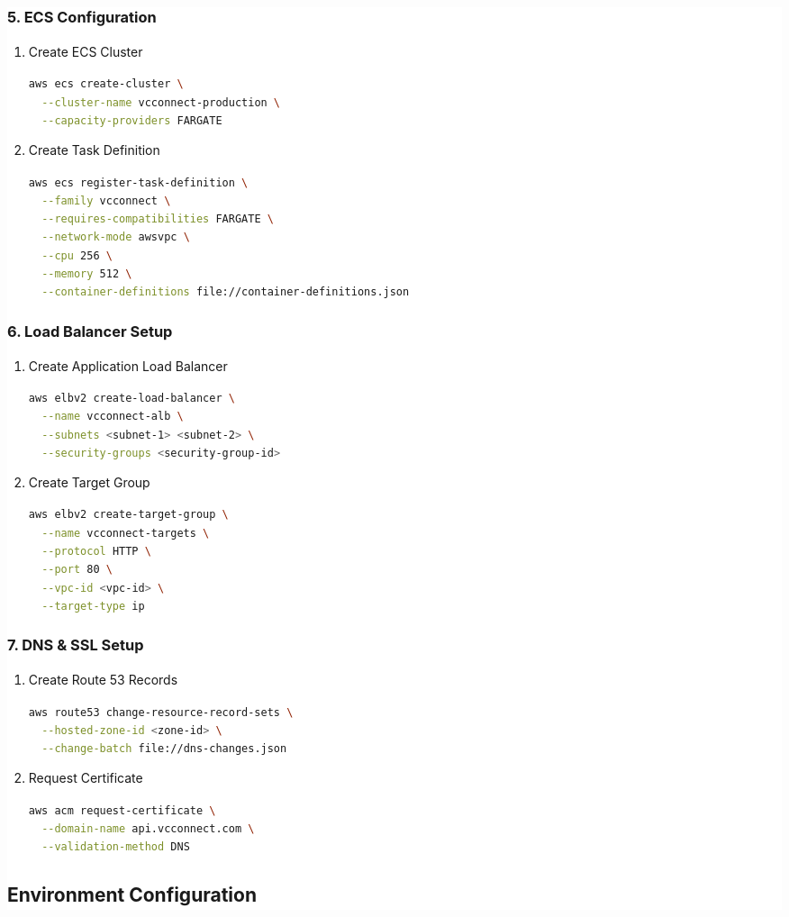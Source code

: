 ### 5. ECS Configuration
1. Create ECS Cluster
   ```bash
   aws ecs create-cluster \
     --cluster-name vcconnect-production \
     --capacity-providers FARGATE
   ```

2. Create Task Definition
   ```bash
   aws ecs register-task-definition \
     --family vcconnect \
     --requires-compatibilities FARGATE \
     --network-mode awsvpc \
     --cpu 256 \
     --memory 512 \
     --container-definitions file://container-definitions.json
   ```

### 6. Load Balancer Setup
1. Create Application Load Balancer
   ```bash
   aws elbv2 create-load-balancer \
     --name vcconnect-alb \
     --subnets <subnet-1> <subnet-2> \
     --security-groups <security-group-id>
   ```

2. Create Target Group
   ```bash
   aws elbv2 create-target-group \
     --name vcconnect-targets \
     --protocol HTTP \
     --port 80 \
     --vpc-id <vpc-id> \
     --target-type ip
   ```

### 7. DNS & SSL Setup
1. Create Route 53 Records
   ```bash
   aws route53 change-resource-record-sets \
     --hosted-zone-id <zone-id> \
     --change-batch file://dns-changes.json
   ```

2. Request Certificate
   ```bash
   aws acm request-certificate \
     --domain-name api.vcconnect.com \
     --validation-method DNS
   ```

## Environment Configuration
